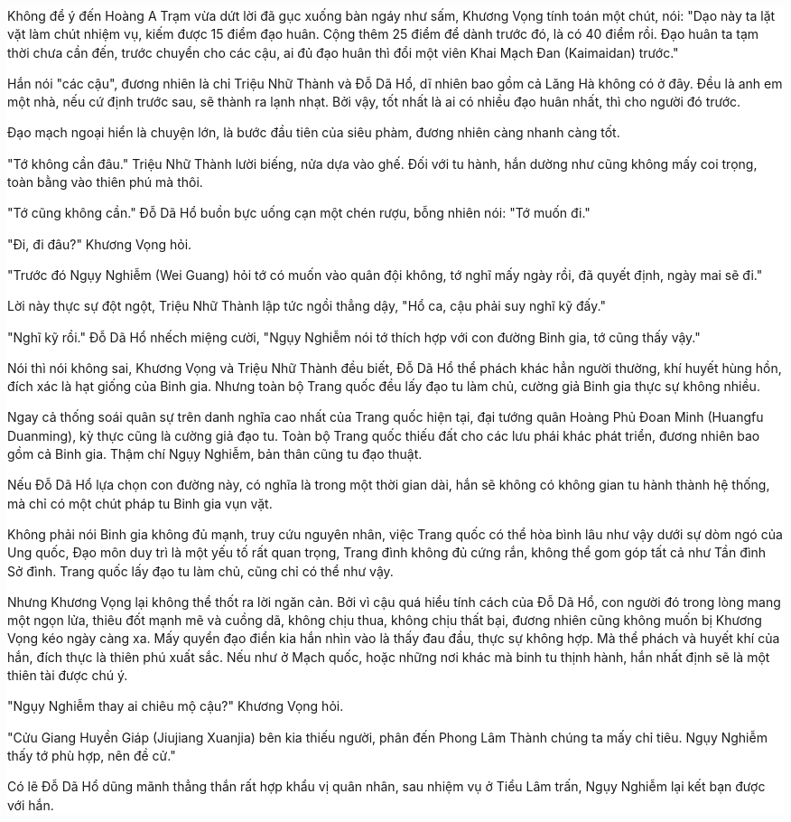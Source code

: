 Không để ý đến Hoàng A Trạm vừa dứt lời đã gục xuống bàn ngáy như sấm, Khương Vọng tính toán một chút, nói: "Dạo này ta lặt vặt làm chút nhiệm vụ, kiếm được 15 điểm đạo huân. Cộng thêm 25 điểm để dành trước đó, là có 40 điểm rồi. Đạo huân ta tạm thời chưa cần đến, trước chuyển cho các cậu, ai đủ đạo huân thì đổi một viên Khai Mạch Đan (Kaimaidan) trước."

Hắn nói "các cậu", đương nhiên là chỉ Triệu Nhữ Thành và Đỗ Dã Hổ, dĩ nhiên bao gồm cả Lăng Hà không có ở đây. Đều là anh em một nhà, nếu cứ định trước sau, sẽ thành ra lạnh nhạt. Bởi vậy, tốt nhất là ai có nhiều đạo huân nhất, thì cho người đó trước.

Đạo mạch ngoại hiển là chuyện lớn, là bước đầu tiên của siêu phàm, đương nhiên càng nhanh càng tốt.

"Tớ không cần đâu." Triệu Nhữ Thành lười biếng, nửa dựa vào ghế. Đối với tu hành, hắn dường như cũng không mấy coi trọng, toàn bằng vào thiên phú mà thôi.

"Tớ cũng không cần." Đỗ Dã Hổ buồn bực uống cạn một chén rượu, bỗng nhiên nói: "Tớ muốn đi."

"Đi, đi đâu?" Khương Vọng hỏi.

"Trước đó Ngụy Nghiễm (Wei Guang) hỏi tớ có muốn vào quân đội không, tớ nghĩ mấy ngày rồi, đã quyết định, ngày mai sẽ đi."

Lời này thực sự đột ngột, Triệu Nhữ Thành lập tức ngồi thẳng dậy, "Hổ ca, cậu phải suy nghĩ kỹ đấy."

"Nghĩ kỹ rồi." Đỗ Dã Hổ nhếch miệng cười, "Ngụy Nghiễm nói tớ thích hợp với con đường Binh gia, tớ cũng thấy vậy."

Nói thì nói không sai, Khương Vọng và Triệu Nhữ Thành đều biết, Đỗ Dã Hổ thể phách khác hẳn người thường, khí huyết hùng hồn, đích xác là hạt giống của Binh gia. Nhưng toàn bộ Trang quốc đều lấy đạo tu làm chủ, cường giả Binh gia thực sự không nhiều.

Ngay cả thống soái quân sự trên danh nghĩa cao nhất của Trang quốc hiện tại, đại tướng quân Hoàng Phủ Đoan Minh (Huangfu Duanming), kỳ thực cũng là cường giả đạo tu. Toàn bộ Trang quốc thiếu đất cho các lưu phái khác phát triển, đương nhiên bao gồm cả Binh gia. Thậm chí Ngụy Nghiễm, bản thân cũng tu đạo thuật.

Nếu Đỗ Dã Hổ lựa chọn con đường này, có nghĩa là trong một thời gian dài, hắn sẽ không có không gian tu hành thành hệ thống, mà chỉ có một chút pháp tu Binh gia vụn vặt.

Không phải nói Binh gia không đủ mạnh, truy cứu nguyên nhân, việc Trang quốc có thể hòa bình lâu như vậy dưới sự dòm ngó của Ung quốc, Đạo môn duy trì là một yếu tố rất quan trọng, Trang đình không đủ cứng rắn, không thể gom góp tất cả như Tần đình Sở đình. Trang quốc lấy đạo tu làm chủ, cũng chỉ có thể như vậy.

Nhưng Khương Vọng lại không thể thốt ra lời ngăn cản. Bởi vì cậu quá hiểu tính cách của Đỗ Dã Hổ, con người đó trong lòng mang một ngọn lửa, thiêu đốt mạnh mẽ và cuồng dã, không chịu thua, không chịu thất bại, đương nhiên cũng không muốn bị Khương Vọng kéo ngày càng xa. Mấy quyển đạo điển kia hắn nhìn vào là thấy đau đầu, thực sự không hợp. Mà thể phách và huyết khí của hắn, đích thực là thiên phú xuất sắc. Nếu như ở Mạch quốc, hoặc những nơi khác mà binh tu thịnh hành, hắn nhất định sẽ là một thiên tài được chú ý.

"Ngụy Nghiễm thay ai chiêu mộ cậu?" Khương Vọng hỏi.

"Cửu Giang Huyền Giáp (Jiujiang Xuanjia) bên kia thiếu người, phân đến Phong Lâm Thành chúng ta mấy chỉ tiêu. Ngụy Nghiễm thấy tớ phù hợp, nên đề cử."

Có lẽ Đỗ Dã Hổ dũng mãnh thẳng thắn rất hợp khẩu vị quân nhân, sau nhiệm vụ ở Tiểu Lâm trấn, Ngụy Nghiễm lại kết bạn được với hắn.
